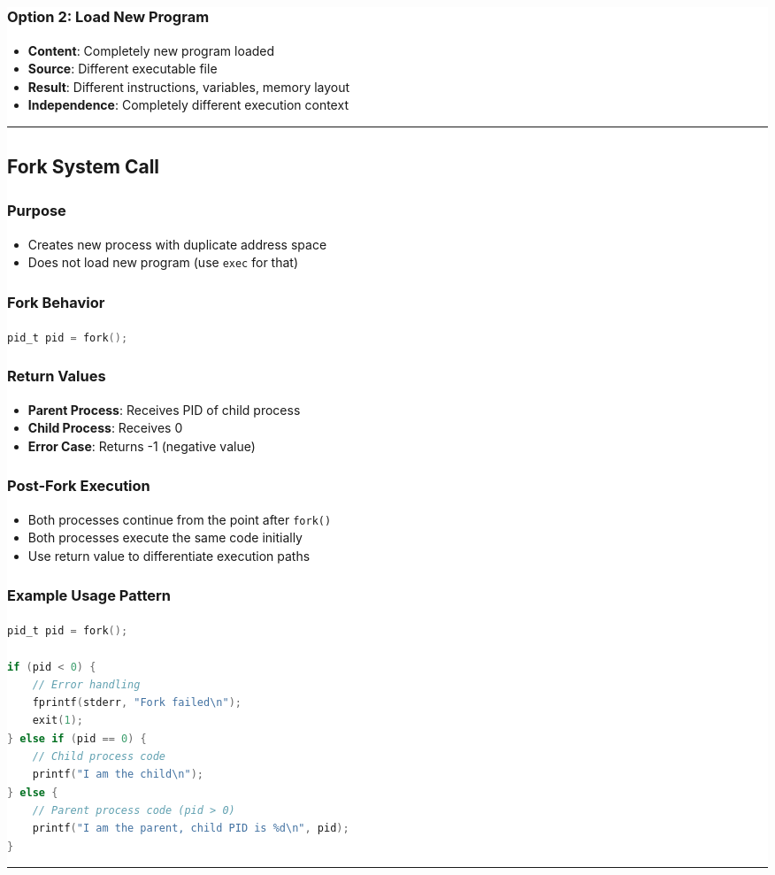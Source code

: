 ### Option 2: Load New Program

- **Content**: Completely new program loaded
- **Source**: Different executable file
- **Result**: Different instructions, variables, memory layout
- **Independence**: Completely different execution context

---

## Fork System Call

### Purpose

- Creates new process with duplicate address space
- Does not load new program (use `exec` for that)

### Fork Behavior

```c
pid_t pid = fork();
```

### Return Values

- **Parent Process**: Receives PID of child process
- **Child Process**: Receives 0
- **Error Case**: Returns -1 (negative value)

### Post-Fork Execution

- Both processes continue from the point after `fork()`
- Both processes execute the same code initially
- Use return value to differentiate execution paths

### Example Usage Pattern

```c
pid_t pid = fork();

if (pid < 0) {
    // Error handling
    fprintf(stderr, "Fork failed\n");
    exit(1);
} else if (pid == 0) {
    // Child process code
    printf("I am the child\n");
} else {
    // Parent process code (pid > 0)
    printf("I am the parent, child PID is %d\n", pid);
}
```

---
